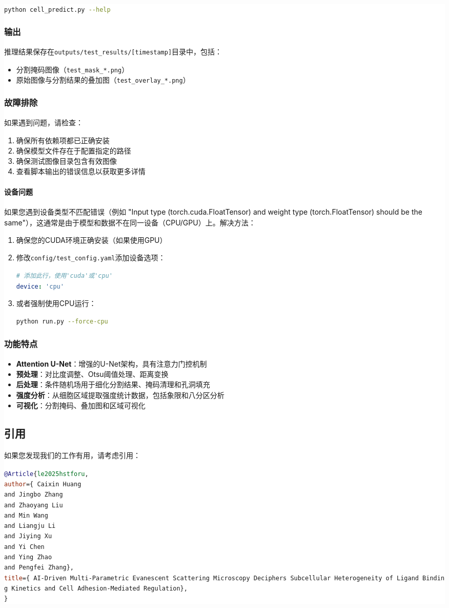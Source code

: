 ```bash
python cell_predict.py --help
```

### 输出

推理结果保存在`outputs/test_results/[timestamp]`目录中，包括：

- 分割掩码图像（`test_mask_*.png`）
- 原始图像与分割结果的叠加图（`test_overlay_*.png`）

### 故障排除

如果遇到问题，请检查：

1. 确保所有依赖项都已正确安装
2. 确保模型文件存在于配置指定的路径
3. 确保测试图像目录包含有效图像
4. 查看脚本输出的错误信息以获取更多详情

#### 设备问题

如果您遇到设备类型不匹配错误（例如 "Input type (torch.cuda.FloatTensor) and weight type (torch.FloatTensor) should be the same"），这通常是由于模型和数据不在同一设备（CPU/GPU）上。解决方法：

1. 确保您的CUDA环境正确安装（如果使用GPU）
2. 修改`config/test_config.yaml`添加设备选项：

   ```yaml
   # 添加此行，使用'cuda'或'cpu'
   device: 'cpu'  
   ```

3. 或者强制使用CPU运行：

   ```bash
   python run.py --force-cpu
   ```

### 功能特点

- **Attention U-Net**：增强的U-Net架构，具有注意力门控机制
- **预处理**：对比度调整、Otsu阈值处理、距离变换
- **后处理**：条件随机场用于细化分割结果、掩码清理和孔洞填充
- **强度分析**：从细胞区域提取强度统计数据，包括象限和八分区分析
- **可视化**：分割掩码、叠加图和区域可视化

## 引用

如果您发现我们的工作有用，请考虑引用：

```bibtex
@Article{le2025hstforu,
author={ Caixin Huang
and Jingbo Zhang
and Zhaoyang Liu
and Min Wang
and Liangju Li
and Jiying Xu
and Yi Chen
and Ying Zhao
and Pengfei Zhang},
title={ AI-Driven Multi-Parametric Evanescent Scattering Microscopy Deciphers Subcellular Heterogeneity of Ligand Binding Kinetics and Cell Adhesion-Mediated Regulation},
}
```

